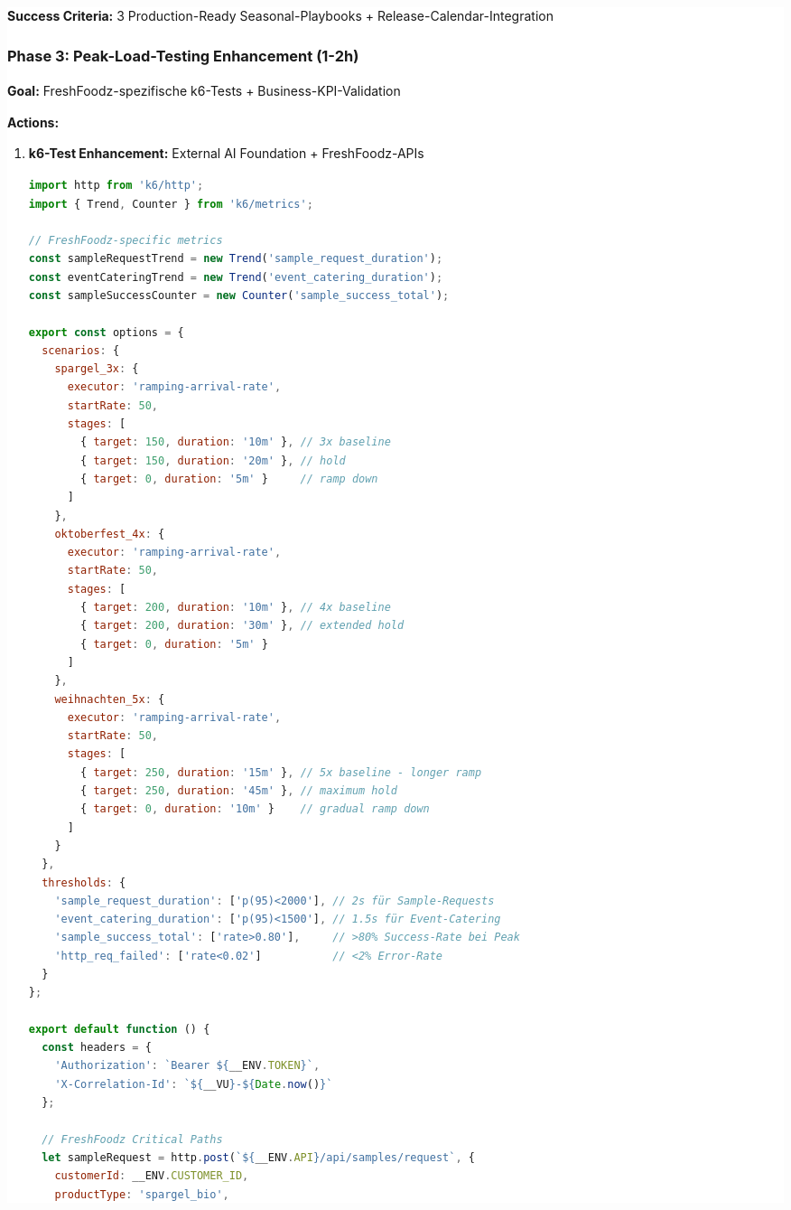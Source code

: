 **Success Criteria:** 3 Production-Ready Seasonal-Playbooks + Release-Calendar-Integration

### **Phase 3: Peak-Load-Testing Enhancement (1-2h)**
**Goal:** FreshFoodz-spezifische k6-Tests + Business-KPI-Validation

**Actions:**
1. **k6-Test Enhancement:** External AI Foundation + FreshFoodz-APIs
   ```javascript
   import http from 'k6/http';
   import { Trend, Counter } from 'k6/metrics';

   // FreshFoodz-specific metrics
   const sampleRequestTrend = new Trend('sample_request_duration');
   const eventCateringTrend = new Trend('event_catering_duration');
   const sampleSuccessCounter = new Counter('sample_success_total');

   export const options = {
     scenarios: {
       spargel_3x: {
         executor: 'ramping-arrival-rate',
         startRate: 50,
         stages: [
           { target: 150, duration: '10m' }, // 3x baseline
           { target: 150, duration: '20m' }, // hold
           { target: 0, duration: '5m' }     // ramp down
         ]
       },
       oktoberfest_4x: {
         executor: 'ramping-arrival-rate',
         startRate: 50,
         stages: [
           { target: 200, duration: '10m' }, // 4x baseline
           { target: 200, duration: '30m' }, // extended hold
           { target: 0, duration: '5m' }
         ]
       },
       weihnachten_5x: {
         executor: 'ramping-arrival-rate',
         startRate: 50,
         stages: [
           { target: 250, duration: '15m' }, // 5x baseline - longer ramp
           { target: 250, duration: '45m' }, // maximum hold
           { target: 0, duration: '10m' }    // gradual ramp down
         ]
       }
     },
     thresholds: {
       'sample_request_duration': ['p(95)<2000'], // 2s für Sample-Requests
       'event_catering_duration': ['p(95)<1500'], // 1.5s für Event-Catering
       'sample_success_total': ['rate>0.80'],     // >80% Success-Rate bei Peak
       'http_req_failed': ['rate<0.02']           // <2% Error-Rate
     }
   };

   export default function () {
     const headers = {
       'Authorization': `Bearer ${__ENV.TOKEN}`,
       'X-Correlation-Id': `${__VU}-${Date.now()}`
     };

     // FreshFoodz Critical Paths
     let sampleRequest = http.post(`${__ENV.API}/api/samples/request`, {
       customerId: __ENV.CUSTOMER_ID,
       productType: 'spargel_bio',
   ```